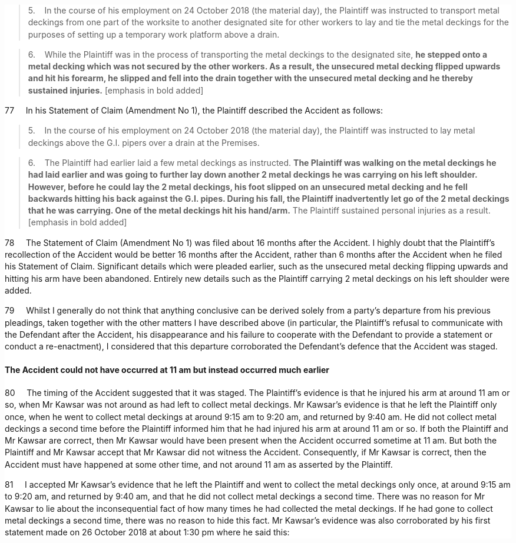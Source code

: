 > 5.    In the course of his employment on 24 October 2018 (the material day), the Plaintiff was instructed to transport metal deckings from one part of the worksite to another designated site for other workers to lay and tie the metal deckings for the purposes of setting up a temporary work platform above a drain.

> 6.    While the Plaintiff was in the process of transporting the metal deckings to the designated site, **he stepped onto a metal decking which was not secured by the other workers. As a result, the unsecured metal decking flipped upwards and hit his forearm, he slipped and fell into the drain together with the unsecured metal decking and he thereby sustained injuries.** \[emphasis in bold added\]

77     In his Statement of Claim (Amendment No 1), the Plaintiff described the Accident as follows:

> 5.    In the course of his employment on 24 October 2018 (the material day), the Plaintiff was instructed to lay metal deckings above the G.I. pipers over a drain at the Premises.

> 6.    The Plaintiff had earlier laid a few metal deckings as instructed. **The Plaintiff was walking on the metal deckings he had laid earlier and was going to further lay down another 2 metal deckings he was carrying on his left shoulder. However, before he could lay the 2 metal deckings, his foot slipped on an unsecured metal decking and he fell backwards hitting his back against the G.I. pipes. During his fall, the Plaintiff inadvertently let go of the 2 metal deckings that he was carrying. One of the metal deckings hit his hand/arm.** The Plaintiff sustained personal injuries as a result. \[emphasis in bold added\]

78     The Statement of Claim (Amendment No 1) was filed about 16 months after the Accident. I highly doubt that the Plaintiff’s recollection of the Accident would be better 16 months after the Accident, rather than 6 months after the Accident when he filed his Statement of Claim. Significant details which were pleaded earlier, such as the unsecured metal decking flipping upwards and hitting his arm have been abandoned. Entirely new details such as the Plaintiff carrying 2 metal deckings on his left shoulder were added.

79     Whilst I generally do not think that anything conclusive can be derived solely from a party’s departure from his previous pleadings, taken together with the other matters I have described above (in particular, the Plaintiff’s refusal to communicate with the Defendant after the Accident, his disappearance and his failure to cooperate with the Defendant to provide a statement or conduct a re-enactment), I considered that this departure corroborated the Defendant’s defence that the Accident was staged.

#### The Accident could not have occurred at 11 am but instead occurred much earlier

80     The timing of the Accident suggested that it was staged. The Plaintiff’s evidence is that he injured his arm at around 11 am or so, when Mr Kawsar was not around as had left to collect metal deckings. Mr Kawsar’s evidence is that he left the Plaintiff only once, when he went to collect metal deckings at around 9:15 am to 9:20 am, and returned by 9:40 am. He did not collect metal deckings a second time before the Plaintiff informed him that he had injured his arm at around 11 am or so. If both the Plaintiff and Mr Kawsar are correct, then Mr Kawsar would have been present when the Accident occurred sometime at 11 am. But both the Plaintiff and Mr Kawsar accept that Mr Kawsar did not witness the Accident. Consequently, if Mr Kawsar is correct, then the Accident must have happened at some other time, and not around 11 am as asserted by the Plaintiff.

81     I accepted Mr Kawsar’s evidence that he left the Plaintiff and went to collect the metal deckings only once, at around 9:15 am to 9:20 am, and returned by 9:40 am, and that he did not collect metal deckings a second time. There was no reason for Mr Kawsar to lie about the inconsequential fact of how many times he had collected the metal deckings. If he had gone to collect metal deckings a second time, there was no reason to hide this fact. Mr Kawsar’s evidence was also corroborated by his first statement made on 26 October 2018 at about 1:30 pm where he said this:
